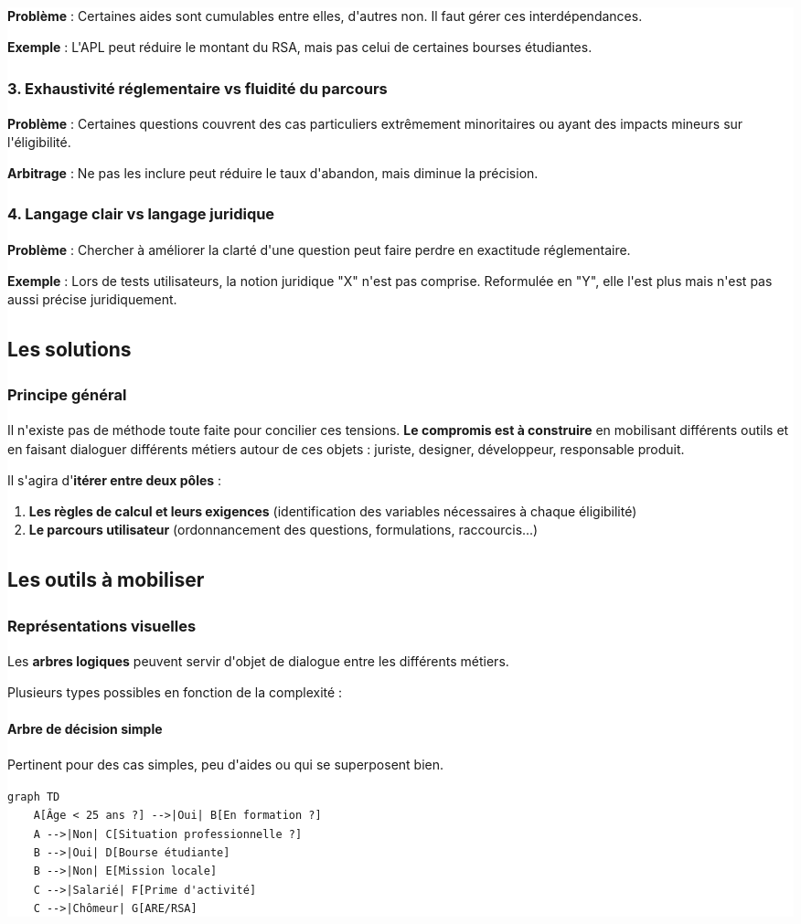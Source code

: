 **Problème** : Certaines aides sont cumulables entre elles, d'autres non. Il faut gérer ces interdépendances.

**Exemple** : L'APL peut réduire le montant du RSA, mais pas celui de certaines bourses étudiantes.

### 3. Exhaustivité réglementaire vs fluidité du parcours

**Problème** : Certaines questions couvrent des cas particuliers extrêmement minoritaires ou ayant des impacts mineurs sur l'éligibilité.

**Arbitrage** : Ne pas les inclure peut réduire le taux d'abandon, mais diminue la précision.

### 4. Langage clair vs langage juridique

**Problème** : Chercher à améliorer la clarté d'une question peut faire perdre en exactitude réglementaire.

**Exemple** : Lors de tests utilisateurs, la notion juridique "X" n'est pas comprise. Reformulée en "Y", elle l'est plus mais n'est pas aussi précise juridiquement.

## Les solutions

### Principe général

Il n'existe pas de méthode toute faite pour concilier ces tensions. **Le compromis est à construire** en mobilisant différents outils et en faisant dialoguer différents métiers autour de ces objets : juriste, designer, développeur, responsable produit.

Il s'agira d'**itérer entre deux pôles** :

1. **Les règles de calcul et leurs exigences** (identification des variables nécessaires à chaque éligibilité)
2. **Le parcours utilisateur** (ordonnancement des questions, formulations, raccourcis...)

## Les outils à mobiliser

### Représentations visuelles

Les **arbres logiques** peuvent servir d'objet de dialogue entre les différents métiers.

Plusieurs types possibles en fonction de la complexité :

#### Arbre de décision simple
Pertinent pour des cas simples, peu d'aides ou qui se superposent bien.

```mermaid
graph TD
    A[Âge < 25 ans ?] -->|Oui| B[En formation ?]
    A -->|Non| C[Situation professionnelle ?]
    B -->|Oui| D[Bourse étudiante]
    B -->|Non| E[Mission locale]
    C -->|Salarié| F[Prime d'activité]
    C -->|Chômeur| G[ARE/RSA]
```
